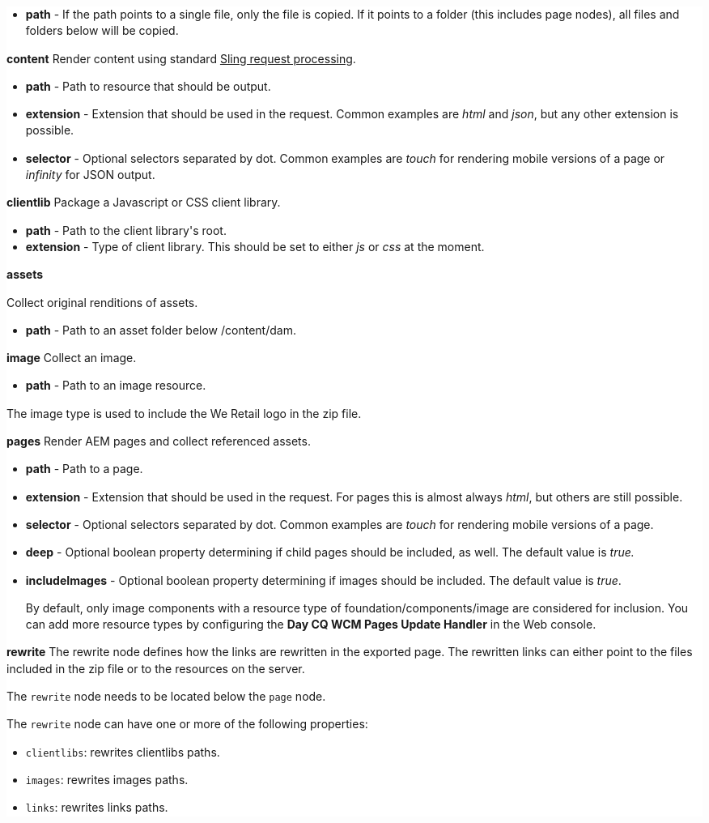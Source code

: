 * **path** - If the path points to a single file, only the file is copied. If it points to a folder (this includes page nodes), all files and folders below will be copied.

**content** Render content using standard [Sling request processing](/help/sites-developing/the-basics.md#sling-request-processing).

* **path** - Path to resource that should be output.
* **extension** - Extension that should be used in the request. Common examples are *html* and *json*, but any other extension is possible.

* **selector** - Optional selectors separated by dot. Common examples are *touch* for rendering mobile versions of a page or *infinity* for JSON output.

**clientlib** Package a Javascript or CSS client library.

* **path** - Path to the client library's root.
* **extension** - Type of client library. This should be set to either *js* or *css* at the moment.

**assets**

Collect original renditions of assets.

* **path** - Path to an asset folder below /content/dam.

**image** Collect an image.

* **path** - Path to an image resource.

The image type is used to include the We Retail logo in the zip file.

**pages** Render AEM pages and collect referenced assets.

* **path** - Path to a page.
* **extension** - Extension that should be used in the request. For pages this is almost always *html*, but others are still possible.

* **selector** - Optional selectors separated by dot. Common examples are *touch* for rendering mobile versions of a page.

* **deep** - Optional boolean property determining if child pages should be included, as well. The default value is *true.*

* **includeImages** - Optional boolean property determining if images should be included. The default value is *true*.

  By default, only image components with a resource type of foundation/components/image are considered for inclusion. You can add more resource types by configuring the **Day CQ WCM Pages Update Handler** in the Web console.

**rewrite** The rewrite node defines how the links are rewritten in the exported page. The rewritten links can either point to the files included in the zip file or to the resources on the server.

The `rewrite` node needs to be located below the `page` node.

The `rewrite` node can have one or more of the following properties:

* `clientlibs`: rewrites clientlibs paths.

* `images`: rewrites images paths.
* `links`: rewrites links paths.
